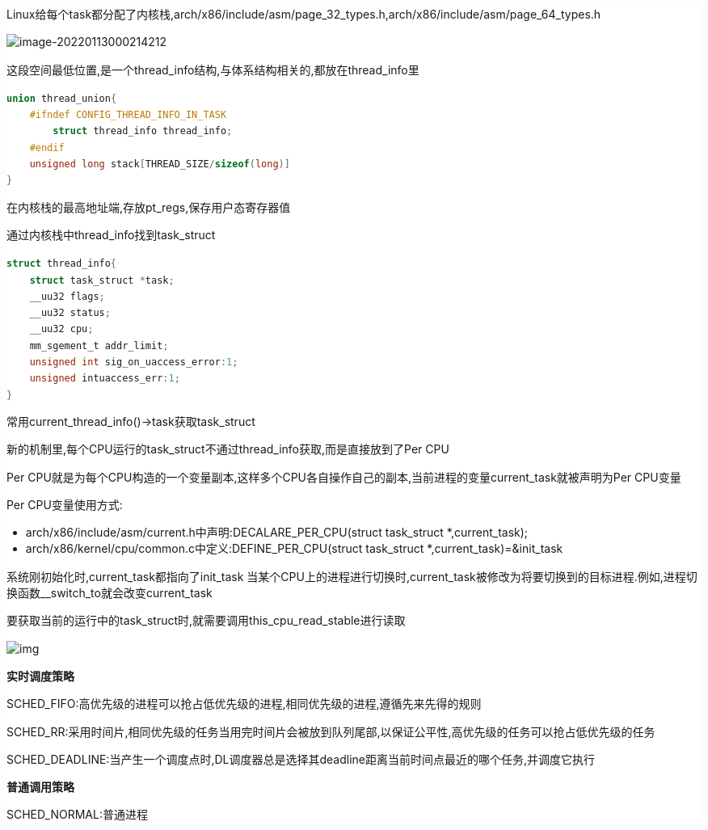 Linux给每个task都分配了内核栈,arch/x86/include/asm/page_32_types.h,arch/x86/include/asm/page_64_types.h

![image-20220113000214212](C:\Users\dmzc\Desktop\Learing\os\images\os\image-20220113000214212.png)

这段空间最低位置,是一个thread_info结构,与体系结构相关的,都放在thread_info里

```c
union thread_union{
    #ifndef CONFIG_THREAD_INFO_IN_TASK
    	struct thread_info thread_info;
    #endif
    unsigned long stack[THREAD_SIZE/sizeof(long)]
}
```

在内核栈的最高地址端,存放pt_regs,保存用户态寄存器值

通过内核栈中thread_info找到task_struct

```C
struct thread_info{
	struct task_struct *task;
    __uu32 flags;
    __uu32 status;
    __uu32 cpu;
    mm_sgement_t addr_limit;
    unsigned int sig_on_uaccess_error:1;
    unsigned intuaccess_err:1;
}
```

常用current_thread_info()->task获取task_struct

新的机制里,每个CPU运行的task_struct不通过thread_info获取,而是直接放到了Per CPU

Per CPU就是为每个CPU构造的一个变量副本,这样多个CPU各自操作自己的副本,当前进程的变量current_task就被声明为Per CPU变量

Per CPU变量使用方式:

* arch/x86/include/asm/current.h中声明:DECALARE_PER_CPU(struct task_struct *,current_task);
* arch/x86/kernel/cpu/common.c中定义:DEFINE_PER_CPU(struct task_struct *,current_task)=&init_task

系统刚初始化时,current_task都指向了init_task   当某个CPU上的进程进行切换时,current_task被修改为将要切换到的目标进程.例如,进程切换函数__switch_to就会改变current_task

要获取当前的运行中的task_struct时,就需要调用this_cpu_read_stable进行读取

![img](C:\Users\dmzc\Desktop\Learing\os\images\os\82ba663aad4f6bd946d48424196e515c.jpeg)

**实时调度策略**

SCHED_FIFO:高优先级的进程可以抢占低优先级的进程,相同优先级的进程,遵循先来先得的规则

SCHED_RR:采用时间片,相同优先级的任务当用完时间片会被放到队列尾部,以保证公平性,高优先级的任务可以抢占低优先级的任务

SCHED_DEADLINE:当产生一个调度点时,DL调度器总是选择其deadline距离当前时间点最近的哪个任务,并调度它执行

**普通调用策略**

SCHED_NORMAL:普通进程

